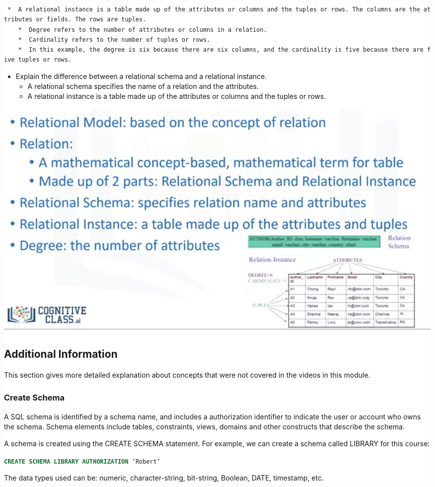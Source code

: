      *  A relational instance is a table made up of the attributes or columns and the tuples or rows. The columns are the attributes or fields. The rows are tuples.
        *  Degree refers to the number of attributes or columns in a relation. 
        *  Cardinality refers to the number of tuples or rows. 
        *  In this example, the degree is six because there are six columns, and the cardinality is five because there are five tuples or rows.
* Explain the difference between a relational schema and a relational instance.
  * A relational schema specifies the name of a relation and the attributes.
  * A relational instance is a table made up of the attributes or columns and the tuples or rows.

![](../res/截屏2020-01-08下午1.44.11.png)

## Additional Information
This section gives more detailed explanation about concepts that were not covered in the videos in this module.

### Create Schema
A SQL schema is identified by a schema name, and includes a authorization identifier to indicate the user or account who owns the schema. Schema elements include tables, constraints, views, domains and other constructs that describe the schema.

A schema is created using the CREATE SCHEMA statement. For example, we can create a schema called LIBRARY for this course:

```sql
CREATE SCHEMA LIBRARY AUTHORIZATION ‘Robert’
```

The data types used can be: numeric, character-string, bit-string, Boolean, DATE, timestamp, etc.
